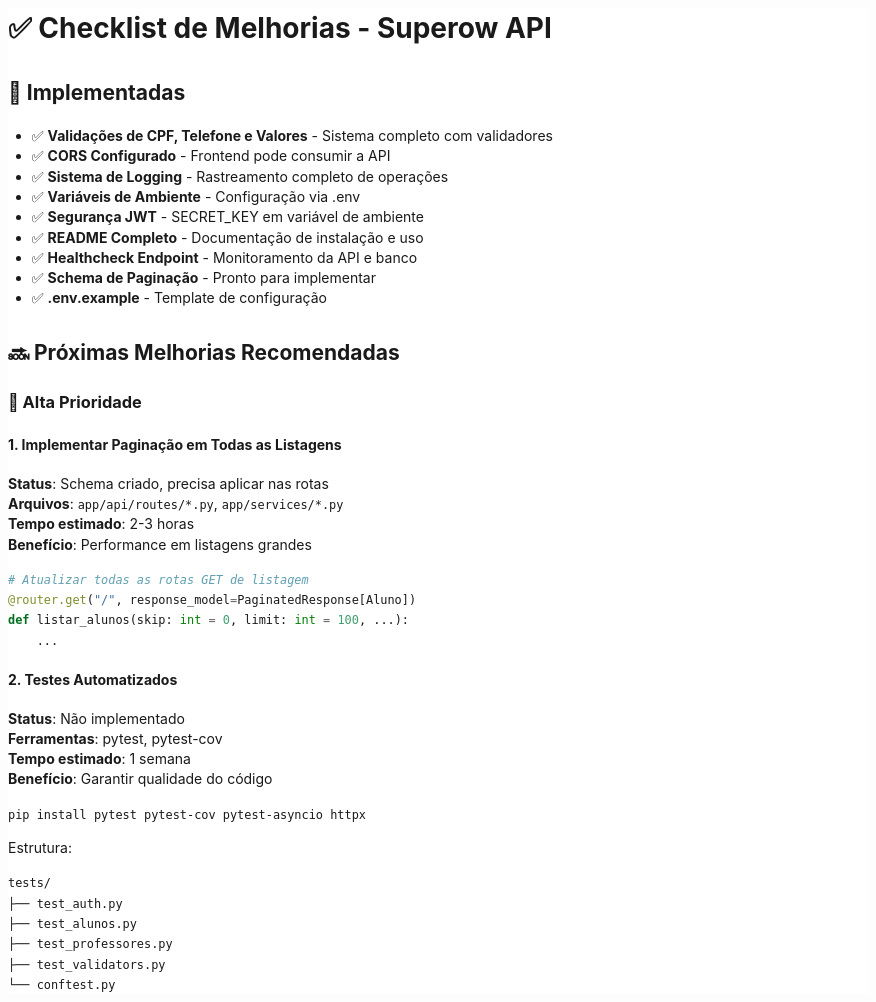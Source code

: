 # ✅ Checklist de Melhorias - Superow API

## 🎉 Implementadas

- ✅ **Validações de CPF, Telefone e Valores** - Sistema completo com validadores
- ✅ **CORS Configurado** - Frontend pode consumir a API
- ✅ **Sistema de Logging** - Rastreamento completo de operações
- ✅ **Variáveis de Ambiente** - Configuração via .env
- ✅ **Segurança JWT** - SECRET_KEY em variável de ambiente
- ✅ **README Completo** - Documentação de instalação e uso
- ✅ **Healthcheck Endpoint** - Monitoramento da API e banco
- ✅ **Schema de Paginação** - Pronto para implementar
- ✅ **.env.example** - Template de configuração

## 🔜 Próximas Melhorias Recomendadas

### 🔴 Alta Prioridade

#### 1. Implementar Paginação em Todas as Listagens

**Status**: Schema criado, precisa aplicar nas rotas  
**Arquivos**: `app/api/routes/*.py`, `app/services/*.py`  
**Tempo estimado**: 2-3 horas  
**Benefício**: Performance em listagens grandes

```python
# Atualizar todas as rotas GET de listagem
@router.get("/", response_model=PaginatedResponse[Aluno])
def listar_alunos(skip: int = 0, limit: int = 100, ...):
    ...
```

#### 2. Testes Automatizados

**Status**: Não implementado  
**Ferramentas**: pytest, pytest-cov  
**Tempo estimado**: 1 semana  
**Benefício**: Garantir qualidade do código

```bash
pip install pytest pytest-cov pytest-asyncio httpx
```

Estrutura:

```
tests/
├── test_auth.py
├── test_alunos.py
├── test_professores.py
├── test_validators.py
└── conftest.py
```

